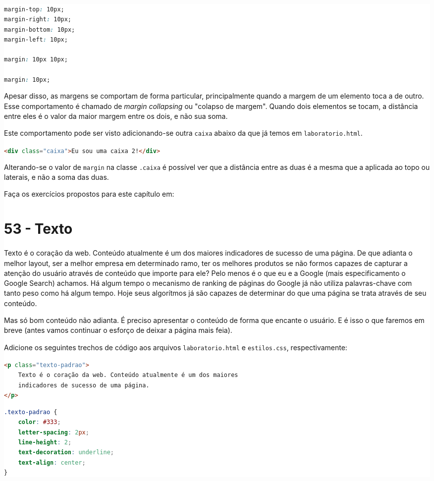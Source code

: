 ```css
margin-top: 10px;
margin-right: 10px;
margin-bottom: 10px;
margin-left: 10px;

margin: 10px 10px;

margin: 10px;
```

Apesar disso, as margens se  comportam de forma particular, principalmente quando a margem de um elemento toca a de outro. Esse comportamento é chamado de *margin collapsing* ou "colapso de margem". Quando dois elementos se tocam, a distância entre eles é o valor da maior margem entre os dois, e não sua soma.

Este comportamento pode ser visto adicionando-se outra ```caixa``` abaixo da que já temos em ```laboratorio.html```.

```html
<div class="caixa">Eu sou uma caixa 2!</div>
```

Alterando-se o valor de ```margin``` na classe ```.caixa``` é possível ver que a distância entre as duas é a mesma que a aplicada ao topo ou laterais, e não a soma das duas.

Faça os exercícios propostos para este capítulo em:




# 53 - Texto

Texto é o coração da web. Conteúdo atualmente é um dos maiores indicadores de sucesso de uma página. De que adianta o melhor layout, ser a melhor empresa em determinado ramo, ter os melhores produtos se não formos capazes de capturar a atenção do usuário através de conteúdo que importe para ele? Pelo menos é o que eu e a Google (mais especificamento o Google Search) achamos. Há algum tempo o mecanismo de ranking de páginas do Google já não utiliza palavras-chave com tanto peso como há algum tempo. Hoje seus algorítmos já são capazes de determinar do que uma página se trata através de seu conteúdo.

Mas só bom conteúdo não adianta. É preciso apresentar o conteúdo de forma que encante o usuário. E é isso o que faremos em breve (antes vamos continuar o esforço de deixar a página mais feia).

Adicione os seguintes trechos de código aos arquivos ```laboratorio.html``` e ```estilos.css```, respectivamente:

```html
<p class="texto-padrao">
    Texto é o coração da web. Conteúdo atualmente é um dos maiores
    indicadores de sucesso de uma página.
</p>
```

```css
.texto-padrao {
    color: #333;
    letter-spacing: 2px;
    line-height: 2;
    text-decoration: underline;
    text-align: center;
}
```
